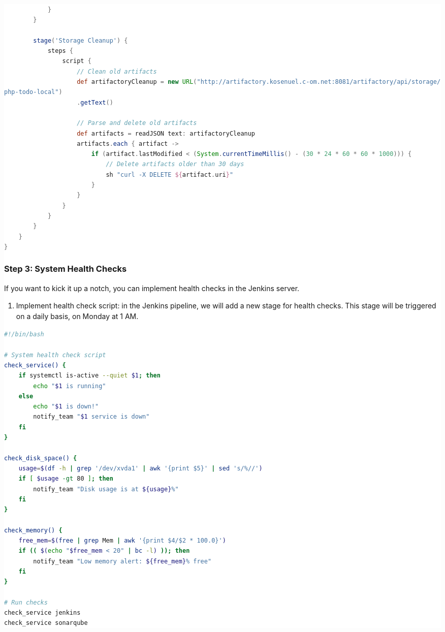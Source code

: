 ```groovy
            }
        }
        
        stage('Storage Cleanup') {
            steps {
                script {
                    // Clean old artifacts
                    def artifactoryCleanup = new URL("http://artifactory.kosenuel.c-om.net:8081/artifactory/api/storage/php-todo-local")
                    .getText()
                    
                    // Parse and delete old artifacts
                    def artifacts = readJSON text: artifactoryCleanup
                    artifacts.each { artifact ->
                        if (artifact.lastModified < (System.currentTimeMillis() - (30 * 24 * 60 * 60 * 1000))) {
                            // Delete artifacts older than 30 days
                            sh "curl -X DELETE ${artifact.uri}"
                        }
                    }
                }
            }
        }
    }
}
```

### Step 3: System Health Checks

If you want to kick it up a notch, you can implement health checks in the Jenkins server.

1. Implement health check script:
in the Jenkins pipeline, we will add a new stage for health checks. This stage will be triggered on a daily basis, on Monday at 1 AM.
```bash
#!/bin/bash

# System health check script
check_service() {
    if systemctl is-active --quiet $1; then
        echo "$1 is running"
    else
        echo "$1 is down!"
        notify_team "$1 service is down"
    fi
}

check_disk_space() {
    usage=$(df -h | grep '/dev/xvda1' | awk '{print $5}' | sed 's/%//')
    if [ $usage -gt 80 ]; then
        notify_team "Disk usage is at ${usage}%"
    fi
}

check_memory() {
    free_mem=$(free | grep Mem | awk '{print $4/$2 * 100.0}')
    if (( $(echo "$free_mem < 20" | bc -l) )); then
        notify_team "Low memory alert: ${free_mem}% free"
    fi
}

# Run checks
check_service jenkins
check_service sonarqube
```
